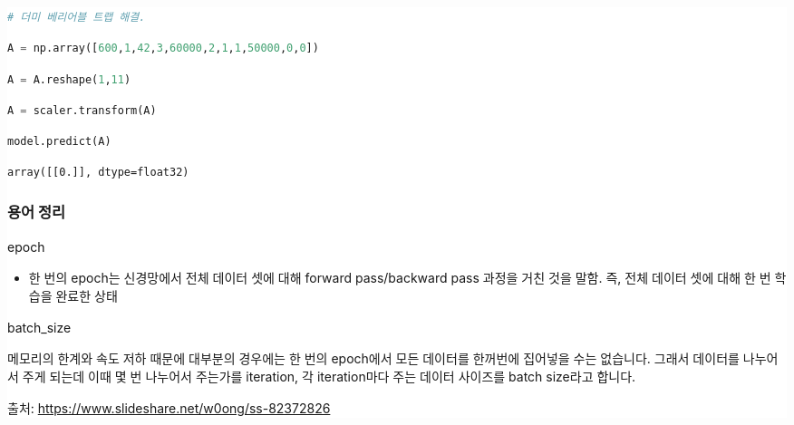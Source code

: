 
```python
# 더미 베리어블 트랩 해결.
```


```python
A = np.array([600,1,42,3,60000,2,1,1,50000,0,0])
```


```python
A = A.reshape(1,11)
```


```python
A = scaler.transform(A)
```


```python
model.predict(A)
```




    array([[0.]], dtype=float32)



### 용어 정리

epoch

- 한 번의 epoch는 신경망에서 전체 데이터 셋에 대해 forward pass/backward pass 과정을 거친 것을 말함. 즉, 전체 데이터 셋에 대해 한 번 학습을 완료한 상태


batch_size

메모리의 한계와 속도 저하 때문에 대부분의 경우에는 한 번의 epoch에서 모든 데이터를 한꺼번에 집어넣을 수는 없습니다. 그래서 데이터를 나누어서 주게 되는데 이때 몇 번 나누어서 주는가를 iteration, 각 iteration마다 주는 데이터 사이즈를 batch size라고 합니다.

출처: https://www.slideshare.net/w0ong/ss-82372826


